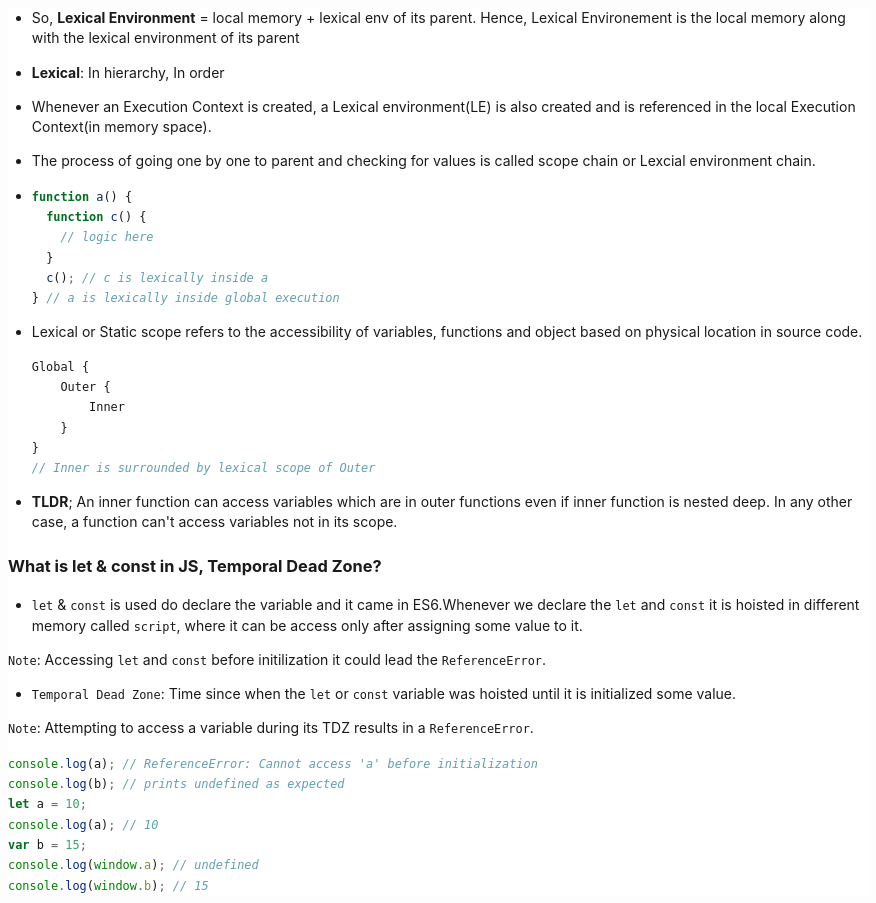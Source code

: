 - So, **Lexical Environment** = local memory + lexical env of its parent. Hence, Lexical Environement is the local memory along with the lexical environment of its parent

- **Lexical**: In hierarchy, In order

- Whenever an Execution Context is created, a Lexical environment(LE) is also created and is referenced in the local Execution Context(in memory space).

- The process of going one by one to parent and checking for values is called scope chain or Lexcial environment chain.

- ```js
  function a() {
    function c() {
      // logic here
    }
    c(); // c is lexically inside a
  } // a is lexically inside global execution
  ```

- Lexical or Static scope refers to the accessibility of variables, functions and object based on physical location in source code.

  ```js
  Global {
      Outer {
          Inner
      }
  }
  // Inner is surrounded by lexical scope of Outer
  ```

- **TLDR**; An inner function can access variables which are in outer functions even if inner function is nested deep. In any other case, a function can't access variables not in its scope.

### What is let & const in JS, Temporal Dead Zone?

- `let` & `const` is used do declare the variable and it came in ES6.Whenever we declare the `let` and `const` it is hoisted in different memory called `script`, where it can be access only after assigning some value to it.

`Note`: Accessing `let` and `const` before initilization it could lead the `ReferenceError`.

- `Temporal Dead Zone`: Time since when the `let` or `const` variable was hoisted until it is initialized some value.

`Note`: Attempting to access a variable during its TDZ results in a `ReferenceError`.

```js
console.log(a); // ReferenceError: Cannot access 'a' before initialization
console.log(b); // prints undefined as expected
let a = 10;
console.log(a); // 10
var b = 15;
console.log(window.a); // undefined
console.log(window.b); // 15
```
